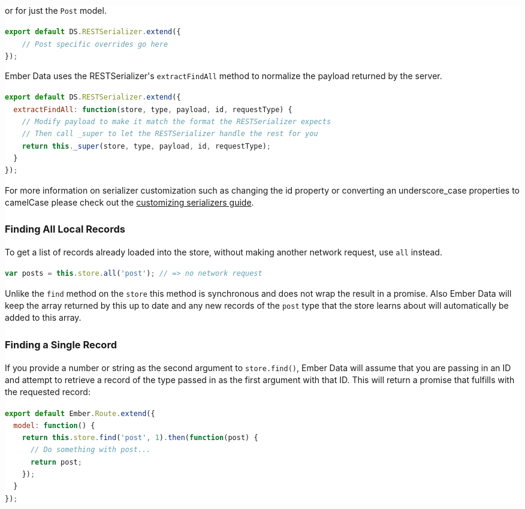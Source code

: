 or for just the `Post` model.

```app/serializers/post.js
export default DS.RESTSerializer.extend({
    // Post specific overrides go here
});
```

Ember Data uses the RESTSerializer's `extractFindAll` method to
normalize the payload returned by the server.

```app/serializers/post.js
export default DS.RESTSerializer.extend({
  extractFindAll: function(store, type, payload, id, requestType) {
    // Modify payload to make it match the format the RESTSerializer expects
    // Then call _super to let the RESTSerializer handle the rest for you
    return this._super(store, type, payload, id, requestType);
  }
});
```

For more information on serializer customization such as changing the
id property or converting an underscore_case properties to camelCase
please check out the
[customizing serializers guide](/models/customizing-serializers).


### Finding All Local Records

To get a list of records already loaded into the store, without making
another network request, use `all` instead.

```javascript
var posts = this.store.all('post'); // => no network request
```

Unlike the `find` method on the `store` this method is synchronous and
does not wrap the result in a promise. Also Ember Data will keep the
array returned by this up to date and any new records of the `post`
type that the store learns about will automatically be added to this
array.


### Finding a Single Record

If you provide a number or string as the second argument to
`store.find()`, Ember Data will assume that you are passing in an ID
and attempt to retrieve a record of the type passed in as the first
argument with that ID. This will return a promise that fulfills with
the requested record:

```app/routes/post.js
export default Ember.Route.extend({
  model: function() {
    return this.store.find('post', 1).then(function(post) {
      // Do something with post...
      return post;
    });
  }
});
```
